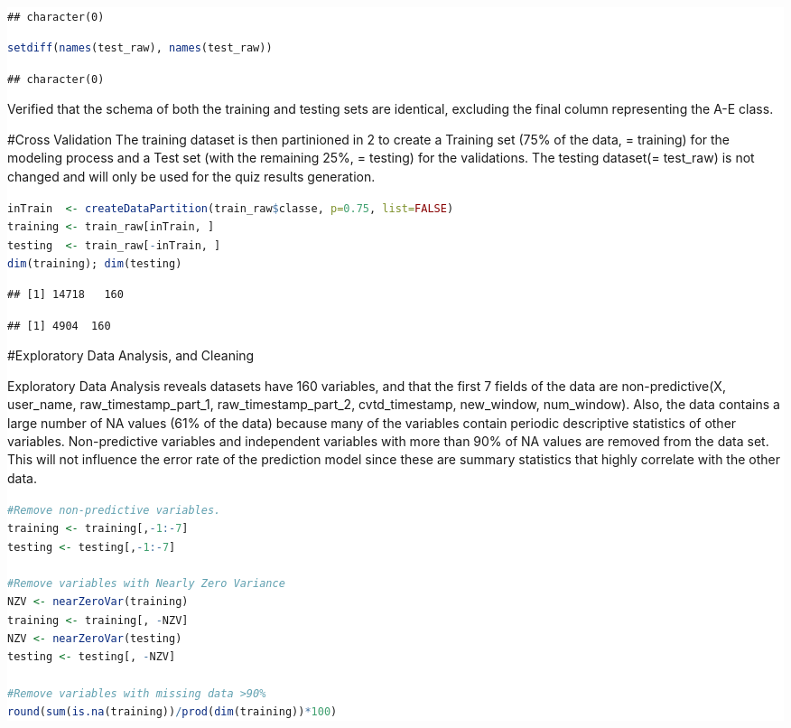 ```
## character(0)
```

```r
setdiff(names(test_raw), names(test_raw))
```

```
## character(0)
```

Verified that the schema of both the training and testing sets are identical, excluding the final column representing the A-E class.



#Cross Validation
The training dataset is then partinioned in 2 to create a Training set (75% of the data, = training) for the modeling process and a Test set (with the remaining 25%, = testing) for the validations. The testing dataset(= test_raw) is not changed and will only be used for the quiz results generation.


```r
inTrain  <- createDataPartition(train_raw$classe, p=0.75, list=FALSE)
training <- train_raw[inTrain, ]
testing  <- train_raw[-inTrain, ]
dim(training); dim(testing)
```

```
## [1] 14718   160
```

```
## [1] 4904  160
```



#Exploratory Data Analysis, and Cleaning

Exploratory Data Analysis reveals datasets have 160 variables, and that the first 7 fields of the data are non-predictive(X, user_name, raw_timestamp_part_1, raw_timestamp_part_2, cvtd_timestamp, new_window, num_window). Also, the data contains a large number of NA values (61% of the data) because many of the variables contain periodic descriptive statistics of other variables. Non-predictive variables and independent variables with more than 90% of NA values are removed from the data set. This will not influence the error rate of the prediction model since these are summary statistics that highly correlate with the other data. 


```r
#Remove non-predictive variables.
training <- training[,-1:-7]
testing <- testing[,-1:-7]

#Remove variables with Nearly Zero Variance
NZV <- nearZeroVar(training)
training <- training[, -NZV]
NZV <- nearZeroVar(testing)
testing <- testing[, -NZV]

#Remove variables with missing data >90%
round(sum(is.na(training))/prod(dim(training))*100)
```
